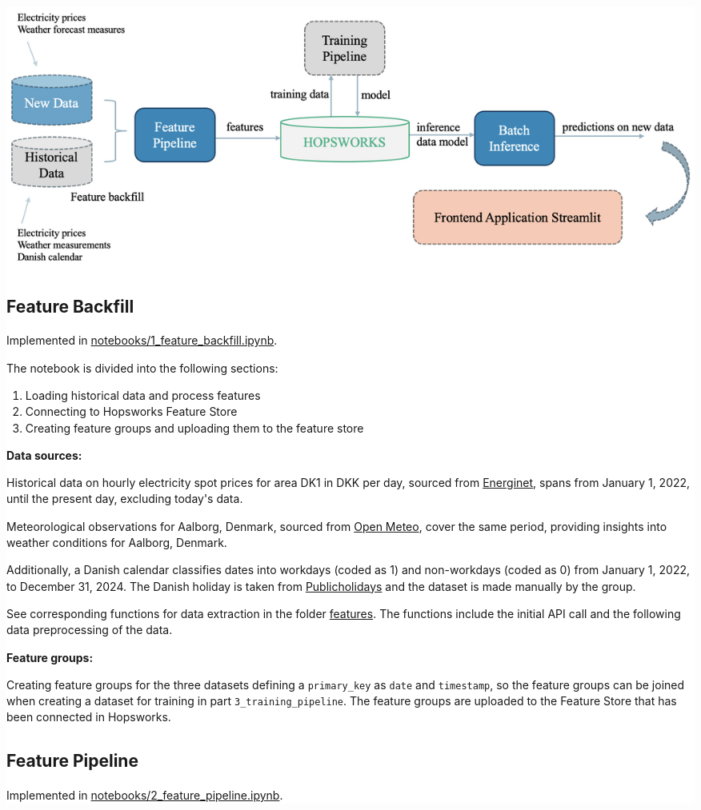 ![electricity_pipeline.png](../images/electricity_pipeline.png)

## Feature Backfill
Implemented in [notebooks/1_feature_backfill.ipynb](https://github.com/Camillahannesbo/MLOPs-Assignment-/blob/main/notebooks/1_feature_backfill.ipynb). 

The notebook is divided into the following sections:
1. Loading historical data and process features
2. Connecting to Hopsworks Feature Store
3. Creating feature groups and uploading them to the feature store

**Data sources:**

Historical data on hourly electricity spot prices for area DK1 in DKK per day, sourced from [Energinet](https://www.energidataservice.dk), spans from January 1, 2022, until the present day, excluding today's data. 

Meteorological observations for Aalborg, Denmark, sourced from [Open Meteo](https://www.open-meteo.com), cover the same period, providing insights into weather conditions for Aalborg, Denmark. 

Additionally, a Danish calendar classifies dates into workdays (coded as 1) and non-workdays (coded as 0) from January 1, 2022, to December 31, 2024. The Danish holiday is taken from [Publicholidays](https://publicholidays.dk/da/2024-dates/) and the dataset is made manually by the group. 

See corresponding functions for data extraction in the folder [features](https://github.com/Camillahannesbo/MLOPs-Assignment-/tree/main/features). The functions include the initial API call and the following data preprocessing of the data.

**Feature groups:**

Creating feature groups for the three datasets defining a `primary_key` as `date` and `timestamp`, so the feature groups can be joined when creating a dataset for training in part `3_training_pipeline`. The feature groups are uploaded to the Feature Store that has been connected in Hopsworks.

## Feature Pipeline
Implemented in [notebooks/2_feature_pipeline.ipynb](https://github.com/Camillahannesbo/MLOPs-Assignment-/blob/main/notebooks/2_feature_pipeline.ipynb). 
